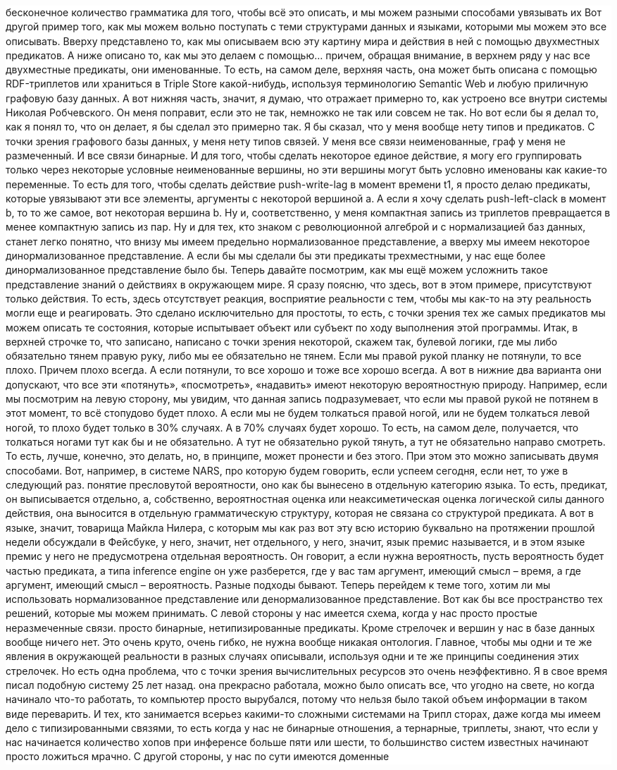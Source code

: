 бесконечное количество грамматика для того, чтобы всё это описать, и мы можем разными способами увязывать их Вот другой пример того, как мы можем вольно поступать с теми структурами данных и языками, которыми мы можем это все описывать. Вверху представлено то, как мы описываем всю эту картину мира и действия в ней с помощью двухместных предикатов. А ниже описано то, как мы это делаем с помощью… причем, обращая внимание, в верхнем ряду у нас все двухместные предикаты, они именованные. То есть, на самом деле, верхняя часть, она может быть описана с помощью RDF-триплетов или храниться в Triple Store какой-нибудь, используя терминологию Semantic Web и любую приличную графовую базу данных. А вот нижняя часть, значит, я думаю, что отражает примерно то, как устроено все внутри системы Николая Робчевского. Он меня поправит, если это не так, немножко не так или совсем не так. Но вот если бы я делал то, как я понял то, что он делает, я бы сделал это примерно так. Я бы сказал, что у меня вообще нету типов и предикатов. С точки зрения графового базы данных, у меня нету типов связей. У меня все связи неименованные, граф у меня не размеченный. И все связи бинарные. И для того, чтобы сделать некоторое единое действие, я могу его группировать только через некоторые условные неименованные вершины, но эти вершины могут быть условно именованы как какие-то переменные. То есть для того, чтобы сделать действие push-write-lag в момент времени t1, я просто делаю предикаты, которые увязывают эти все элементы, аргументы с некоторой вершиной а. А если я хочу сделать push-left-clack в момент b, то то же самое, вот некоторая вершина b. Ну и, соответственно, у меня компактная запись из триплетов превращается в менее компактную запись из пар. Ну и для тех, кто знаком с революционной алгеброй и с нормализацией баз данных, станет легко понятно, что внизу мы имеем предельно нормализованное представление, а вверху мы имеем некоторое динормализованное представление. А если бы мы сделали бы эти предикаты трехместными, у нас еще более динормализованное представление было бы. Теперь давайте посмотрим, как мы ещё можем усложнить такое представление знаний о действиях в окружающем мире. Я сразу поясню, что здесь, вот в этом примере, присутствуют только действия. То есть, здесь отсутствует реакция, восприятие реальности с тем, чтобы мы как-то на эту реальность могли еще и реагировать. Это сделано исключительно для простоты, то есть, с точки зрения тех же самых предикатов мы можем описать те состояния, которые испытывает объект или субъект по ходу выполнения этой программы. Итак, в верхней строчке то, что записано, написано с точки зрения некоторой, скажем так, булевой логики, где мы либо обязательно тянем правую руку, либо мы ее обязательно не тянем. Если мы правой рукой планку не потянули, то все плохо. Причем плохо всегда. А если потянули, то все хорошо и тоже все хорошо всегда. А вот в нижние два варианта они допускают, что все эти «потянуть», «посмотреть», «надавить» имеют некоторую вероятностную природу. Например, если мы посмотрим на левую сторону, мы увидим, что данная запись подразумевает, что если мы правой рукой не потянем в этот момент, то всё стопудово будет плохо. А если мы не будем толкаться правой ногой, или не будем толкаться левой ногой, то плохо будет только в 30% случаях. А в 70% случаях будет хорошо. То есть, на самом деле, получается, что толкаться ногами тут как бы и не обязательно. А тут не обязательно рукой тянуть, а тут не обязательно направо смотреть. То есть, лучше, конечно, это делать, но, в принципе, может пронести и без этого. При этом это можно записывать двумя способами. Вот, например, в системе NARS, про которую будем говорить, если успеем сегодня, если нет, то уже в следующий раз. понятие пресловутой вероятности, оно как бы вынесено в отдельную категорию языка. То есть, предикат, он выписывается отдельно, а, собственно, вероятностная оценка или неаксиметическая оценка логической силы данного действия, она выносится в отдельную грамматическую структуру, которая не связана со структурой предиката. А вот в языке, значит, товарища Майкла Нилера, с которым мы как раз вот эту всю историю буквально на протяжении прошлой недели обсуждали в Фейсбуке, у него, значит, нет отдельного, у него, значит, язык премис называется, и в этом языке премис у него не предусмотрена отдельная вероятность. Он говорит, а если нужна вероятность, пусть вероятность будет частью предиката, а типа inference engine он уже разберется, где у вас там аргумент, имеющий смысл – время, а где аргумент, имеющий смысл – вероятность. Разные подходы бывают. Теперь перейдем к теме того, хотим ли мы использовать нормализованное представление или денормализованное представление. Вот как бы все пространство тех решений, которые мы можем принимать. С левой стороны у нас имеется схема, когда у нас просто простые неразмеченные связи. просто бинарные, нетипизированные предикаты. Кроме стрелочек и вершин у нас в базе данных вообще ничего нет. Это очень круто, очень гибко, не нужна вообще никакая онтология. Главное, чтобы мы одни и те же явления в окружающей реальности в разных случаях описывали, используя одни и те же принципы соединения этих стрелочек. Но есть одна проблема, что с точки зрения вычислительных ресурсов это очень неэффективно. Я в свое время писал подобную систему 25 лет назад. она прекрасно работала, можно было описать все, что угодно на свете, но когда начинало что-то работать, то компьютер просто вырубался, потому что нельзя было такой объем информации в таком виде переварить. И тех, кто занимается всерьез какими-то сложными системами на Трипл сторах, даже когда мы имеем дело с типизированными связями, то есть когда у нас не бинарные отношения, а тернарные, триплеты, знают, что если у нас начинается количество хопов при инференсе больше пяти или шести, то большинство систем известных начинают просто ложиться мрачно. С другой стороны, у нас по сути имеются доменные
